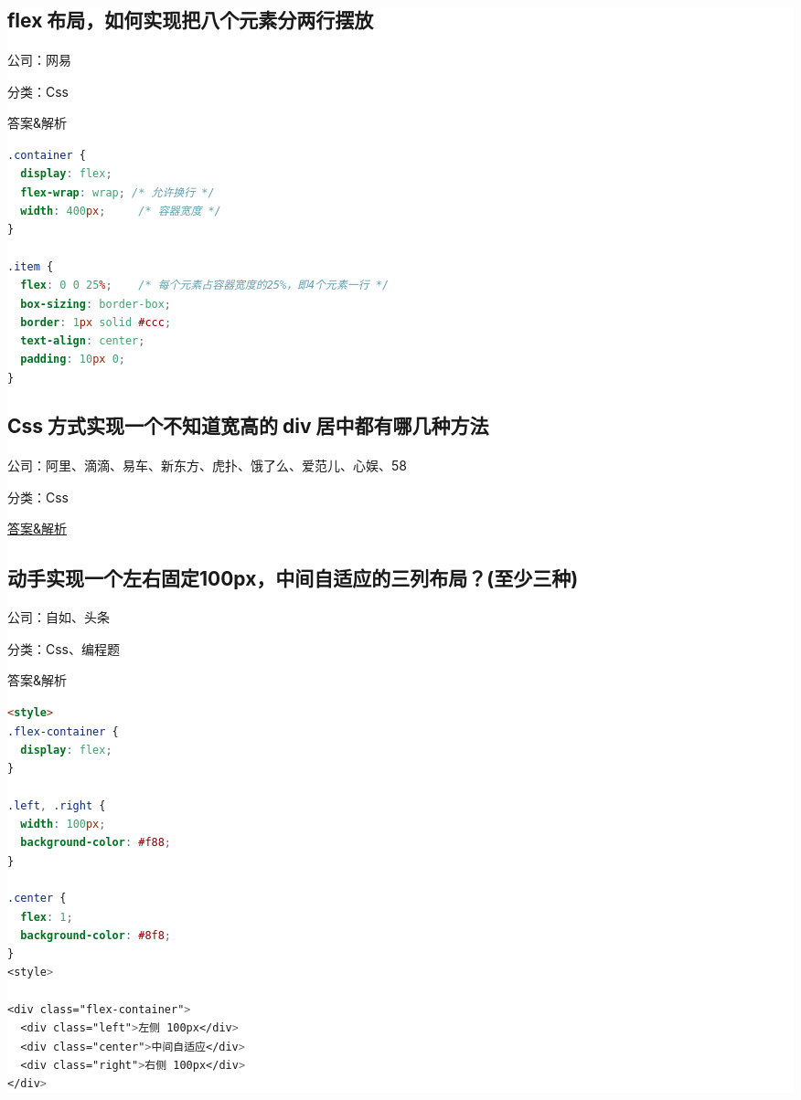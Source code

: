 ## flex 布局，如何实现把八个元素分两行摆放

公司：网易

分类：Css

答案&解析

```css
.container {
  display: flex;
  flex-wrap: wrap; /* 允许换行 */
  width: 400px;     /* 容器宽度 */
}

.item {
  flex: 0 0 25%;    /* 每个元素占容器宽度的25%，即4个元素一行 */
  box-sizing: border-box;
  border: 1px solid #ccc;
  text-align: center;
  padding: 10px 0;
}
```

## Css 方式实现一个不知道宽高的 div 居中都有哪几种方法

公司：阿里、滴滴、易车、新东方、虎扑、饿了么、爱范儿、心娱、58

分类：Css

[答案&解析](https://github.com/lgwebdream/FE-Interview/issues/335)

## 动手实现一个左右固定100px，中间自适应的三列布局？(至少三种)

公司：自如、头条

分类：Css、编程题

答案&解析

```html
<style>
.flex-container {
  display: flex;
}

.left, .right {
  width: 100px;
  background-color: #f88;
}

.center {
  flex: 1;
  background-color: #8f8;
}
<style>

<div class="flex-container">
  <div class="left">左侧 100px</div>
  <div class="center">中间自适应</div>
  <div class="right">右侧 100px</div>
</div>
```
